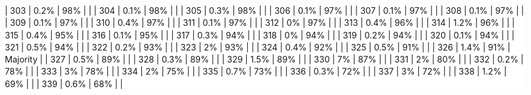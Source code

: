 | 303 | 0.2% | 98% |  |
| 304 | 0.1% | 98% |  |
| 305 | 0.3% | 98% |  |
| 306 | 0.1% | 97% |  |
| 307 | 0.1% | 97% |  |
| 308 | 0.1% | 97% |  |
| 309 | 0.1% | 97% |  |
| 310 | 0.4% | 97% |  |
| 311 | 0.1% | 97% |  |
| 312 | 0% | 97% |  |
| 313 | 0.4% | 96% |  |
| 314 | 1.2% | 96% |  |
| 315 | 0.4% | 95% |  |
| 316 | 0.1% | 95% |  |
| 317 | 0.3% | 94% |  |
| 318 | 0% | 94% |  |
| 319 | 0.2% | 94% |  |
| 320 | 0.1% | 94% |  |
| 321 | 0.5% | 94% |  |
| 322 | 0.2% | 93% |  |
| 323 | 2% | 93% |  |
| 324 | 0.4% | 92% |  |
| 325 | 0.5% | 91% |  |
| 326 | 1.4% | 91% | Majority |
| 327 | 0.5% | 89% |  |
| 328 | 0.3% | 89% |  |
| 329 | 1.5% | 89% |  |
| 330 | 7% | 87% |  |
| 331 | 2% | 80% |  |
| 332 | 0.2% | 78% |  |
| 333 | 3% | 78% |  |
| 334 | 2% | 75% |  |
| 335 | 0.7% | 73% |  |
| 336 | 0.3% | 72% |  |
| 337 | 3% | 72% |  |
| 338 | 1.2% | 69% |  |
| 339 | 0.6% | 68% |  |